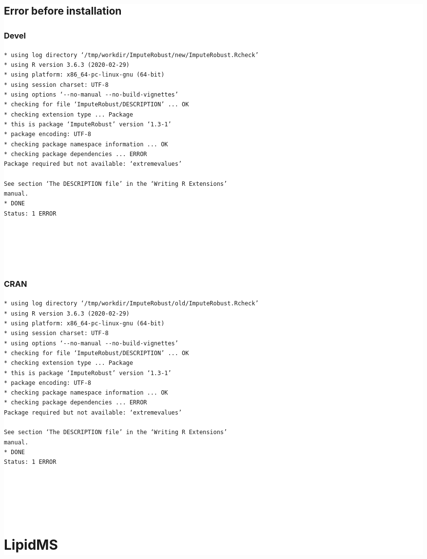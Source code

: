 ## Error before installation

### Devel

```
* using log directory ‘/tmp/workdir/ImputeRobust/new/ImputeRobust.Rcheck’
* using R version 3.6.3 (2020-02-29)
* using platform: x86_64-pc-linux-gnu (64-bit)
* using session charset: UTF-8
* using options ‘--no-manual --no-build-vignettes’
* checking for file ‘ImputeRobust/DESCRIPTION’ ... OK
* checking extension type ... Package
* this is package ‘ImputeRobust’ version ‘1.3-1’
* package encoding: UTF-8
* checking package namespace information ... OK
* checking package dependencies ... ERROR
Package required but not available: ‘extremevalues’

See section ‘The DESCRIPTION file’ in the ‘Writing R Extensions’
manual.
* DONE
Status: 1 ERROR






```
### CRAN

```
* using log directory ‘/tmp/workdir/ImputeRobust/old/ImputeRobust.Rcheck’
* using R version 3.6.3 (2020-02-29)
* using platform: x86_64-pc-linux-gnu (64-bit)
* using session charset: UTF-8
* using options ‘--no-manual --no-build-vignettes’
* checking for file ‘ImputeRobust/DESCRIPTION’ ... OK
* checking extension type ... Package
* this is package ‘ImputeRobust’ version ‘1.3-1’
* package encoding: UTF-8
* checking package namespace information ... OK
* checking package dependencies ... ERROR
Package required but not available: ‘extremevalues’

See section ‘The DESCRIPTION file’ in the ‘Writing R Extensions’
manual.
* DONE
Status: 1 ERROR






```
# LipidMS
